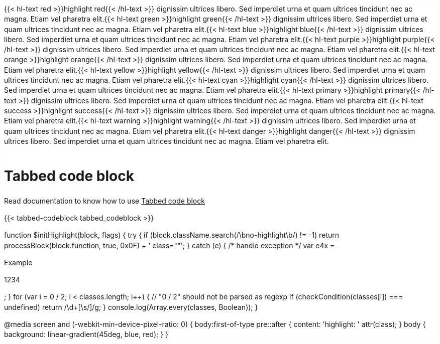 <p>{{< hl-text red >}}highlight red{{< /hl-text >}} dignissim ultrices libero. Sed imperdiet urna et quam ultrices tincidunt nec ac magna. Etiam vel pharetra elit.{{< hl-text green >}}highlight green{{< /hl-text >}} dignissim ultrices libero. Sed imperdiet urna et quam ultrices tincidunt nec ac magna. Etiam vel pharetra elit.{{< hl-text blue >}}highlight blue{{< /hl-text >}} dignissim ultrices libero. Sed imperdiet urna et quam ultrices tincidunt nec ac magna. Etiam vel pharetra elit.{{< hl-text purple >}}highlight purple{{< /hl-text >}} dignissim ultrices libero. Sed imperdiet urna et quam ultrices tincidunt nec ac magna. Etiam vel pharetra elit.{{< hl-text orange >}}highlight orange{{< /hl-text >}} dignissim ultrices libero. Sed imperdiet urna et quam ultrices tincidunt nec ac magna. Etiam vel pharetra elit.{{< hl-text yellow >}}highlight yellow{{< /hl-text >}} dignissim ultrices libero. Sed imperdiet urna et quam ultrices tincidunt nec ac magna. Etiam vel pharetra elit.{{< hl-text cyan >}}highlight cyan{{< /hl-text >}} dignissim ultrices libero. Sed imperdiet urna et quam ultrices tincidunt nec ac magna. Etiam vel pharetra elit.{{< hl-text primary >}}highlight primary{{< /hl-text >}} dignissim ultrices libero. Sed imperdiet urna et quam ultrices tincidunt nec ac magna. Etiam vel pharetra elit.{{< hl-text success >}}highlight success{{< /hl-text >}} dignissim ultrices libero. Sed imperdiet urna et quam ultrices tincidunt nec ac magna. Etiam vel pharetra elit.{{< hl-text warning >}}highlight warning{{< /hl-text >}} dignissim ultrices libero. Sed imperdiet urna et quam ultrices tincidunt nec ac magna. Etiam vel pharetra elit.{{< hl-text danger >}}highlight danger{{< /hl-text >}} dignissim ultrices libero. Sed imperdiet urna et quam ultrices tincidunt nec ac magna. Etiam vel pharetra elit.</p>

# Tabbed code block

Read documentation to know how to use [Tabbed code block](https://github.com/kakawait/hugo-tranquilpeak-theme/blob/master/docs/user.md#tabbed-code-block)

<p></p>

{{< tabbed-codeblock tabbed_codeblock >}}

function $initHighlight(block, flags) {
  try {
    if (block.className.search(/\bno\-highlight\b/) != -1)
      return processBlock(block.function, true, 0x0F) + ' class=""';
  } catch (e) {
    /* handle exception */
    var e4x =
        <div>Example
            <p>1234</p></div>;
  }
  for (var i = 0 / 2; i < classes.length; i++) { // "0 / 2" should not be parsed as regexp
    if (checkCondition(classes[i]) === undefined)
      return /\d+[\s/]/g;
  }
  console.log(Array.every(classes, Boolean));
}


@media screen and (-webkit-min-device-pixel-ratio: 0) {
  body:first-of-type pre::after {
    content: 'highlight: ' attr(class);
  }
  body {
    background: linear-gradient(45deg, blue, red);
  }
}
